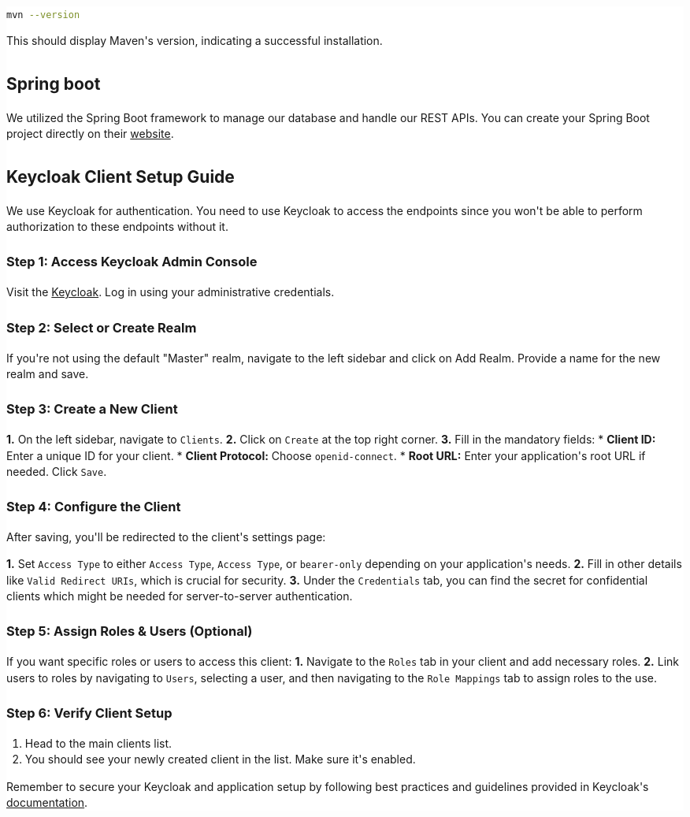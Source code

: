 ```bash
mvn --version
```

This should display Maven's version, indicating a successful installation.

## Spring boot
We utilized the Spring Boot framework to manage our database and handle our REST APIs.
You can create your Spring Boot project directly on their [website](https://start.spring.io/).

## Keycloak Client Setup Guide
We use Keycloak for authentication. You need to use Keycloak to access the endpoints since you won't be able to perform authorization to these endpoints without it.

### Step 1: Access Keycloak Admin Console
Visit the [Keycloak](https://www.cloud-iam.com/). Log in using your administrative credentials.

### Step 2: Select or Create Realm
If you're not using the default "Master" realm, navigate to the left sidebar and click on Add Realm. Provide a name for the new realm and save.

### Step 3: Create a New Client
  **1.** On the left sidebar, navigate to `Clients`.
  **2.** Click on `Create` at the top right corner.
  **3.** Fill in the mandatory fields:
      * **Client ID:** Enter a unique ID for your client.
      * **Client Protocol:** Choose `openid-connect`.
      * **Root URL:** Enter your application's root URL if needed.
   Click `Save`.

### Step 4: Configure the Client
After saving, you'll be redirected to the client's settings page:

**1.** Set `Access Type` to either `Access Type`, `Access Type`, or `bearer-only` depending on your application's needs.
**2.** Fill in other details like `Valid Redirect URIs`, which is crucial for security.
**3.** Under the `Credentials` tab, you can find the secret for confidential clients which might be needed for server-to-server authentication.

### Step 5: Assign Roles & Users (Optional)
If you want specific roles or users to access this client:
**1.** Navigate to the `Roles` tab in your client and add necessary roles.
**2.** Link users to roles by navigating to `Users`, selecting a user, and then navigating to the `Role Mappings` tab to assign roles to the use.

### Step 6: Verify Client Setup
1. Head to the main clients list.
2. You should see your newly created client in the list. Make sure it's enabled.

Remember to secure your Keycloak and application setup by following best practices and guidelines provided in Keycloak's [documentation](https://www.keycloak.org/documentation).
   